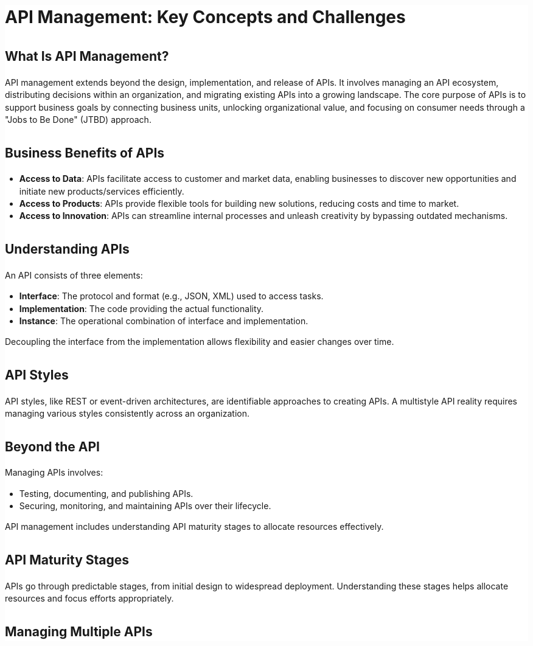 

# API Management: Key Concepts and Challenges

## What Is API Management?

API management extends beyond the design, implementation, and release of APIs. It involves managing an API ecosystem, distributing decisions within an organization, and migrating existing APIs into a growing landscape. The core purpose of APIs is to support business goals by connecting business units, unlocking organizational value, and focusing on consumer needs through a "Jobs to Be Done" (JTBD) approach.

## Business Benefits of APIs

- **Access to Data**: APIs facilitate access to customer and market data, enabling businesses to discover new opportunities and initiate new products/services efficiently.
- **Access to Products**: APIs provide flexible tools for building new solutions, reducing costs and time to market.
- **Access to Innovation**: APIs can streamline internal processes and unleash creativity by bypassing outdated mechanisms.

## Understanding APIs

An API consists of three elements:
- **Interface**: The protocol and format (e.g., JSON, XML) used to access tasks.
- **Implementation**: The code providing the actual functionality.
- **Instance**: The operational combination of interface and implementation.

Decoupling the interface from the implementation allows flexibility and easier changes over time.

## API Styles

API styles, like REST or event-driven architectures, are identifiable approaches to creating APIs. A multistyle API reality requires managing various styles consistently across an organization.

## Beyond the API

Managing APIs involves:
- Testing, documenting, and publishing APIs.
- Securing, monitoring, and maintaining APIs over their lifecycle.

API management includes understanding API maturity stages to allocate resources effectively.

## API Maturity Stages

APIs go through predictable stages, from initial design to widespread deployment. Understanding these stages helps allocate resources and focus efforts appropriately.

## Managing Multiple APIs
